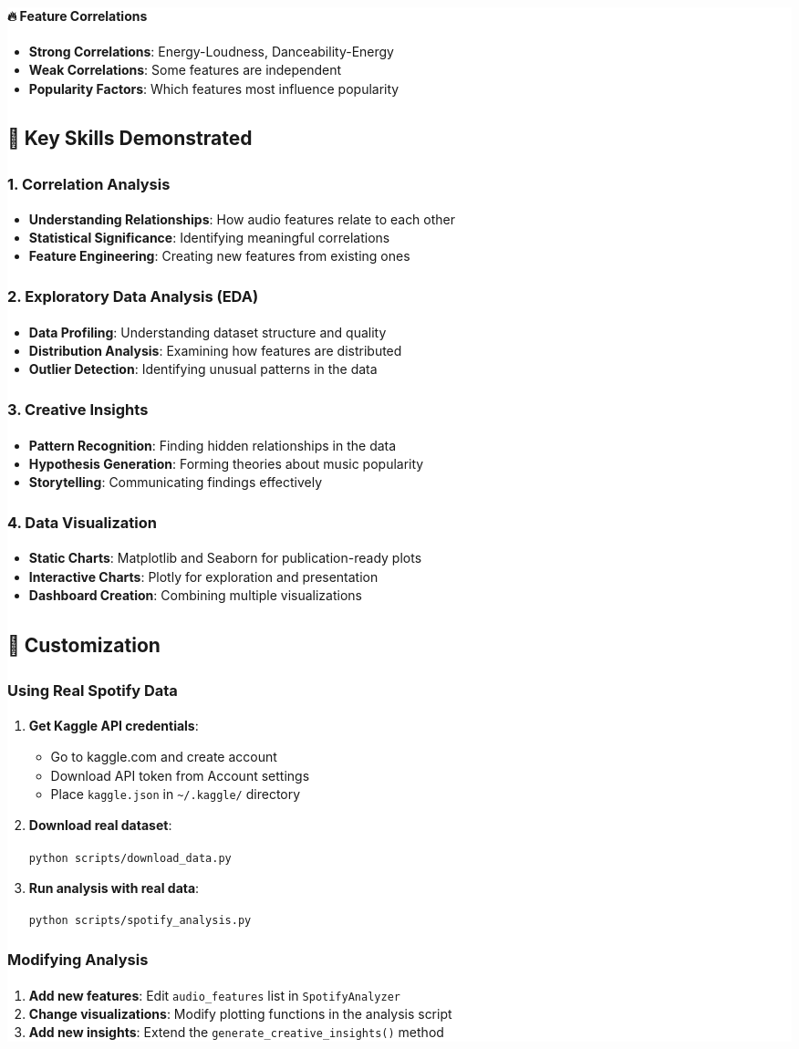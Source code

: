 #### 🔥 Feature Correlations
- **Strong Correlations**: Energy-Loudness, Danceability-Energy
- **Weak Correlations**: Some features are independent
- **Popularity Factors**: Which features most influence popularity

## 🎯 Key Skills Demonstrated

### 1. Correlation Analysis
- **Understanding Relationships**: How audio features relate to each other
- **Statistical Significance**: Identifying meaningful correlations
- **Feature Engineering**: Creating new features from existing ones

### 2. Exploratory Data Analysis (EDA)
- **Data Profiling**: Understanding dataset structure and quality
- **Distribution Analysis**: Examining how features are distributed
- **Outlier Detection**: Identifying unusual patterns in the data

### 3. Creative Insights
- **Pattern Recognition**: Finding hidden relationships in the data
- **Hypothesis Generation**: Forming theories about music popularity
- **Storytelling**: Communicating findings effectively

### 4. Data Visualization
- **Static Charts**: Matplotlib and Seaborn for publication-ready plots
- **Interactive Charts**: Plotly for exploration and presentation
- **Dashboard Creation**: Combining multiple visualizations

## 🔧 Customization

### Using Real Spotify Data
1. **Get Kaggle API credentials**:
   - Go to kaggle.com and create account
   - Download API token from Account settings
   - Place `kaggle.json` in `~/.kaggle/` directory

2. **Download real dataset**:
   ```bash
   python scripts/download_data.py
   ```

3. **Run analysis with real data**:
   ```bash
   python scripts/spotify_analysis.py
   ```

### Modifying Analysis
1. **Add new features**: Edit `audio_features` list in `SpotifyAnalyzer`
2. **Change visualizations**: Modify plotting functions in the analysis script
3. **Add new insights**: Extend the `generate_creative_insights()` method
